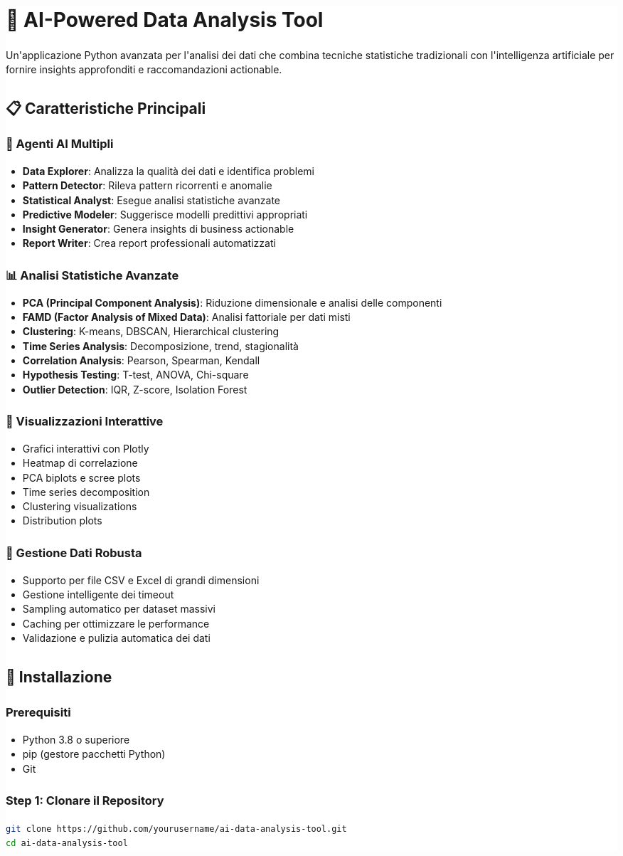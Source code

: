 # 🚀 AI-Powered Data Analysis Tool

Un'applicazione Python avanzata per l'analisi dei dati che combina tecniche statistiche tradizionali con l'intelligenza artificiale per fornire insights approfonditi e raccomandazioni actionable.

## 📋 Caratteristiche Principali

### 🤖 Agenti AI Multipli
- **Data Explorer**: Analizza la qualità dei dati e identifica problemi
- **Pattern Detector**: Rileva pattern ricorrenti e anomalie
- **Statistical Analyst**: Esegue analisi statistiche avanzate
- **Predictive Modeler**: Suggerisce modelli predittivi appropriati
- **Insight Generator**: Genera insights di business actionable
- **Report Writer**: Crea report professionali automatizzati

### 📊 Analisi Statistiche Avanzate
- **PCA (Principal Component Analysis)**: Riduzione dimensionale e analisi delle componenti
- **FAMD (Factor Analysis of Mixed Data)**: Analisi fattoriale per dati misti
- **Clustering**: K-means, DBSCAN, Hierarchical clustering
- **Time Series Analysis**: Decomposizione, trend, stagionalità
- **Correlation Analysis**: Pearson, Spearman, Kendall
- **Hypothesis Testing**: T-test, ANOVA, Chi-square
- **Outlier Detection**: IQR, Z-score, Isolation Forest

### 🎨 Visualizzazioni Interattive
- Grafici interattivi con Plotly
- Heatmap di correlazione
- PCA biplots e scree plots
- Time series decomposition
- Clustering visualizations
- Distribution plots

### 💾 Gestione Dati Robusta
- Supporto per file CSV e Excel di grandi dimensioni
- Gestione intelligente dei timeout
- Sampling automatico per dataset massivi
- Caching per ottimizzare le performance
- Validazione e pulizia automatica dei dati

## 🚀 Installazione

### Prerequisiti
- Python 3.8 o superiore
- pip (gestore pacchetti Python)
- Git

### Step 1: Clonare il Repository
```bash
git clone https://github.com/yourusername/ai-data-analysis-tool.git
cd ai-data-analysis-tool
```
